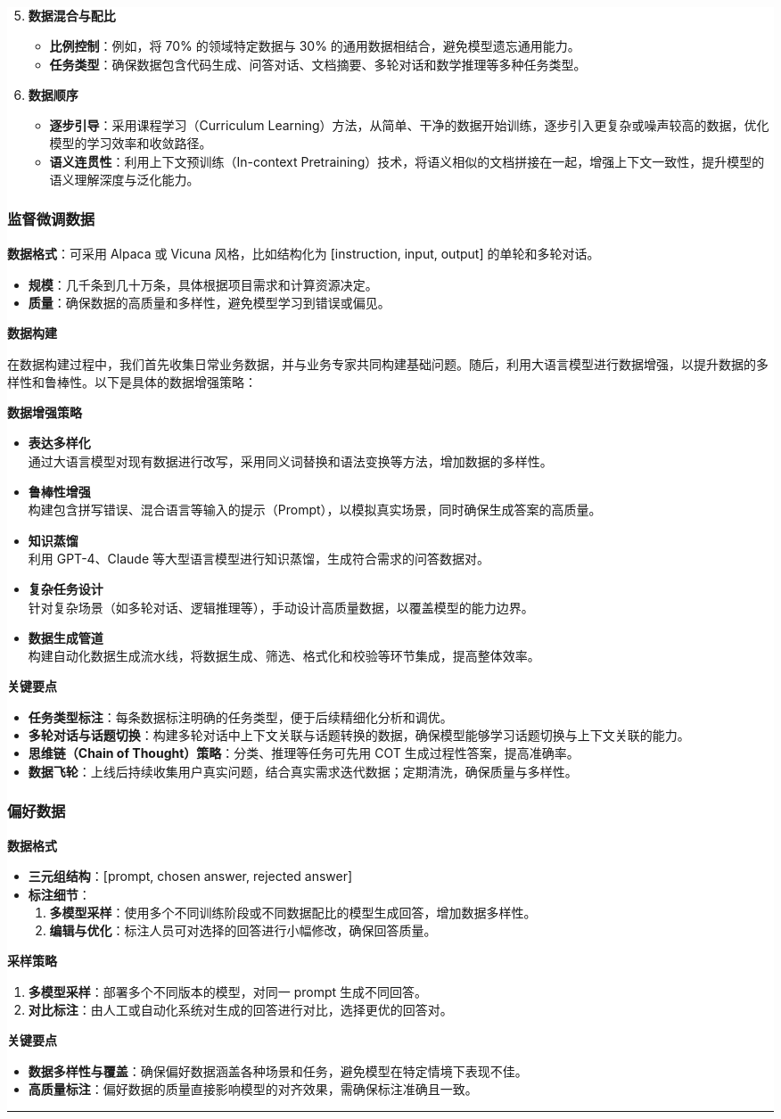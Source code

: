 5. **数据混合与配比**  
   - **比例控制**：例如，将 70% 的领域特定数据与 30% 的通用数据相结合，避免模型遗忘通用能力。  
   - **任务类型**：确保数据包含代码生成、问答对话、文档摘要、多轮对话和数学推理等多种任务类型。

6. **数据顺序**  
   - **逐步引导**：采用课程学习（Curriculum Learning）方法，从简单、干净的数据开始训练，逐步引入更复杂或噪声较高的数据，优化模型的学习效率和收敛路径。
   - **语义连贯性**：利用上下文预训练（In-context Pretraining）技术，将语义相似的文档拼接在一起，增强上下文一致性，提升模型的语义理解深度与泛化能力。

### 监督微调数据

**数据格式**：可采用 Alpaca 或 Vicuna 风格，比如结构化为 [instruction, input, output] 的单轮和多轮对话。
- **规模**：几千条到几十万条，具体根据项目需求和计算资源决定。
- **质量**：确保数据的高质量和多样性，避免模型学习到错误或偏见。

**数据构建**

在数据构建过程中，我们首先收集日常业务数据，并与业务专家共同构建基础问题。随后，利用大语言模型进行数据增强，以提升数据的多样性和鲁棒性。以下是具体的数据增强策略：

**数据增强策略**

- **表达多样化**  
  通过大语言模型对现有数据进行改写，采用同义词替换和语法变换等方法，增加数据的多样性。

- **鲁棒性增强**  
  构建包含拼写错误、混合语言等输入的提示（Prompt），以模拟真实场景，同时确保生成答案的高质量。

- **知识蒸馏**  
  利用 GPT-4、Claude 等大型语言模型进行知识蒸馏，生成符合需求的问答数据对。

- **复杂任务设计**  
  针对复杂场景（如多轮对话、逻辑推理等），手动设计高质量数据，以覆盖模型的能力边界。

- **数据生成管道**  
  构建自动化数据生成流水线，将数据生成、筛选、格式化和校验等环节集成，提高整体效率。

**关键要点**

- **任务类型标注**：每条数据标注明确的任务类型，便于后续精细化分析和调优。  
- **多轮对话与话题切换**：构建多轮对话中上下文关联与话题转换的数据，确保模型能够学习话题切换与上下文关联的能力。  
- **思维链（Chain of Thought）策略**：分类、推理等任务可先用 COT 生成过程性答案，提高准确率。  
- **数据飞轮**：上线后持续收集用户真实问题，结合真实需求迭代数据；定期清洗，确保质量与多样性。

### 偏好数据

**数据格式**

- **三元组结构**：[prompt, chosen answer, rejected answer]
- **标注细节**：
  1. **多模型采样**：使用多个不同训练阶段或不同数据配比的模型生成回答，增加数据多样性。
  2. **编辑与优化**：标注人员可对选择的回答进行小幅修改，确保回答质量。

**采样策略**

1. **多模型采样**：部署多个不同版本的模型，对同一 prompt 生成不同回答。
2. **对比标注**：由人工或自动化系统对生成的回答进行对比，选择更优的回答对。

**关键要点**

- **数据多样性与覆盖**：确保偏好数据涵盖各种场景和任务，避免模型在特定情境下表现不佳。
- **高质量标注**：偏好数据的质量直接影响模型的对齐效果，需确保标注准确且一致。

---